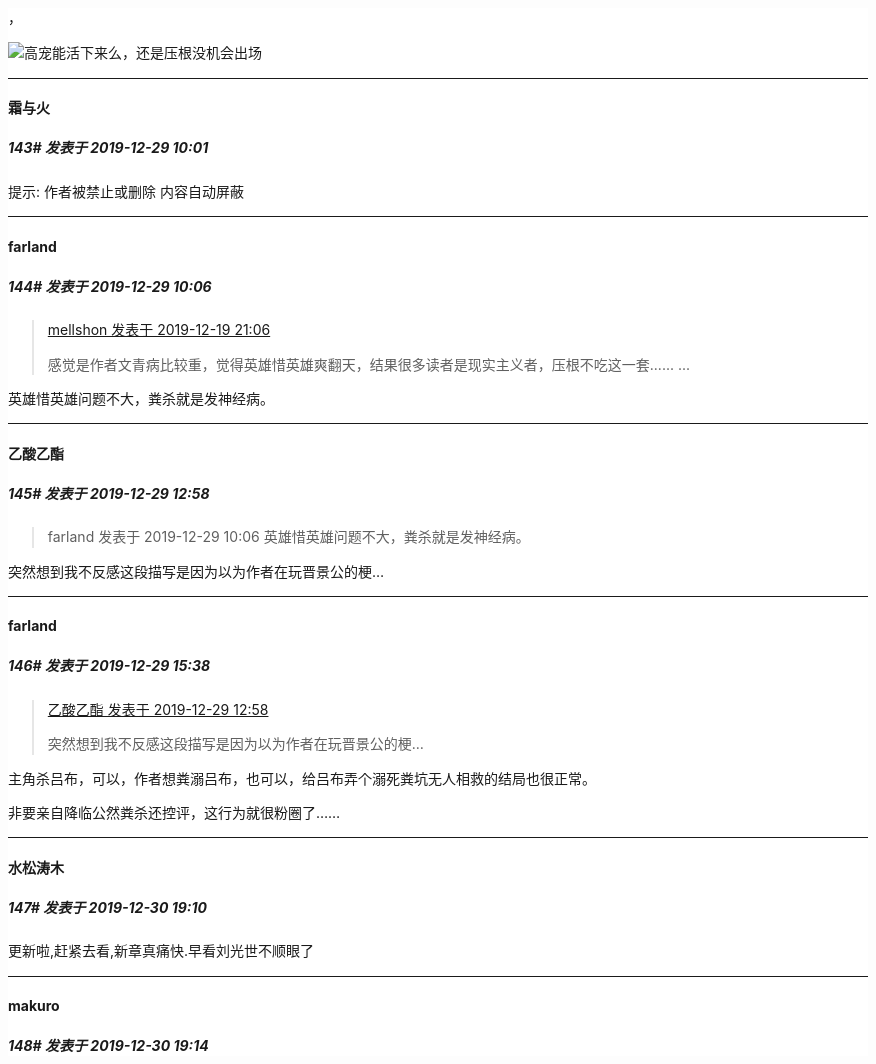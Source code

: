 ，

<img src="https://static.saraba1st.com/image/smiley/face2017/135.png" referrerpolicy="no-referrer">高宠能活下来么，还是压根没机会出场

*****

####  霜与火  
##### 143#       发表于 2019-12-29 10:01

提示: 作者被禁止或删除 内容自动屏蔽

*****

####  farland  
##### 144#       发表于 2019-12-29 10:06

<blockquote><a href="httphttps://bbs.saraba1st.com/2b/forum.php?mod=redirect&amp;goto=findpost&amp;pid=45920408&amp;ptid=1903393" target="_blank">mellshon 发表于 2019-12-19 21:06</a>

感觉是作者文青病比较重，觉得英雄惜英雄爽翻天，结果很多读者是现实主义者，压根不吃这一套...... ...</blockquote>
英雄惜英雄问题不大，粪杀就是发神经病。

*****

####  乙酸乙酯  
##### 145#       发表于 2019-12-29 12:58

<blockquote>farland 发表于 2019-12-29 10:06
英雄惜英雄问题不大，粪杀就是发神经病。</blockquote>
突然想到我不反感这段描写是因为以为作者在玩晋景公的梗…

*****

####  farland  
##### 146#       发表于 2019-12-29 15:38

<blockquote><a href="httphttps://bbs.saraba1st.com/2b/forum.php?mod=redirect&amp;goto=findpost&amp;pid=46022092&amp;ptid=1903393" target="_blank">乙酸乙酯 发表于 2019-12-29 12:58</a>

突然想到我不反感这段描写是因为以为作者在玩晋景公的梗…</blockquote>
主角杀吕布，可以，作者想粪溺吕布，也可以，给吕布弄个溺死粪坑无人相救的结局也很正常。

非要亲自降临公然粪杀还控评，这行为就很粉圈了……

*****

####  水松涛木  
##### 147#       发表于 2019-12-30 19:10

更新啦,赶紧去看,新章真痛快.早看刘光世不顺眼了

*****

####  makuro  
##### 148#       发表于 2019-12-30 19:14
